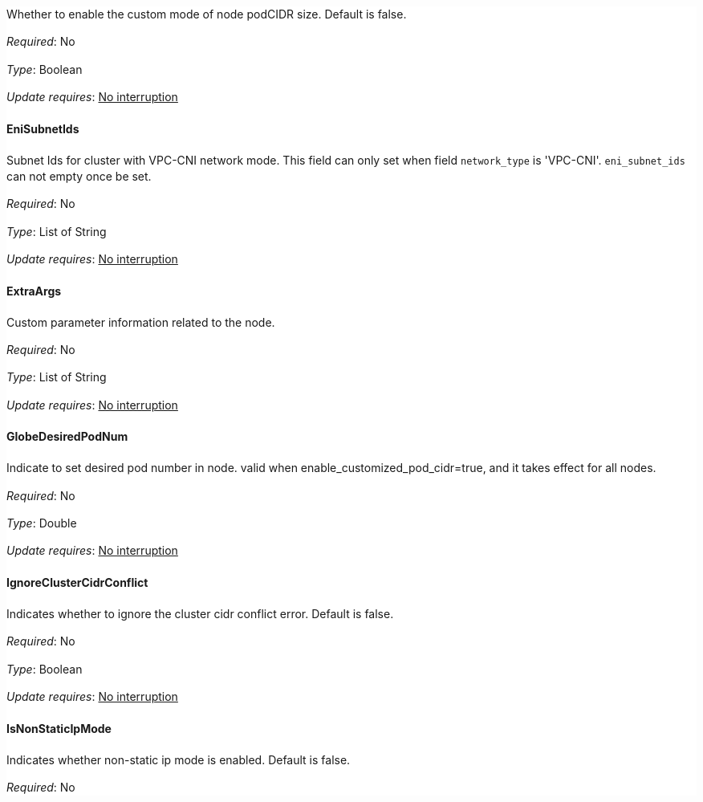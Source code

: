 Whether to enable the custom mode of node podCIDR size. Default is false.

_Required_: No

_Type_: Boolean

_Update requires_: [No interruption](https://docs.aws.amazon.com/AWSCloudFormation/latest/UserGuide/using-cfn-updating-stacks-update-behaviors.html#update-no-interrupt)

#### EniSubnetIds

Subnet Ids for cluster with VPC-CNI network mode. This field can only set when field `network_type` is 'VPC-CNI'. `eni_subnet_ids` can not empty once be set.

_Required_: No

_Type_: List of String

_Update requires_: [No interruption](https://docs.aws.amazon.com/AWSCloudFormation/latest/UserGuide/using-cfn-updating-stacks-update-behaviors.html#update-no-interrupt)

#### ExtraArgs

Custom parameter information related to the node.

_Required_: No

_Type_: List of String

_Update requires_: [No interruption](https://docs.aws.amazon.com/AWSCloudFormation/latest/UserGuide/using-cfn-updating-stacks-update-behaviors.html#update-no-interrupt)

#### GlobeDesiredPodNum

Indicate to set desired pod number in node. valid when enable_customized_pod_cidr=true, and it takes effect for all nodes.

_Required_: No

_Type_: Double

_Update requires_: [No interruption](https://docs.aws.amazon.com/AWSCloudFormation/latest/UserGuide/using-cfn-updating-stacks-update-behaviors.html#update-no-interrupt)

#### IgnoreClusterCidrConflict

Indicates whether to ignore the cluster cidr conflict error. Default is false.

_Required_: No

_Type_: Boolean

_Update requires_: [No interruption](https://docs.aws.amazon.com/AWSCloudFormation/latest/UserGuide/using-cfn-updating-stacks-update-behaviors.html#update-no-interrupt)

#### IsNonStaticIpMode

Indicates whether non-static ip mode is enabled. Default is false.

_Required_: No
